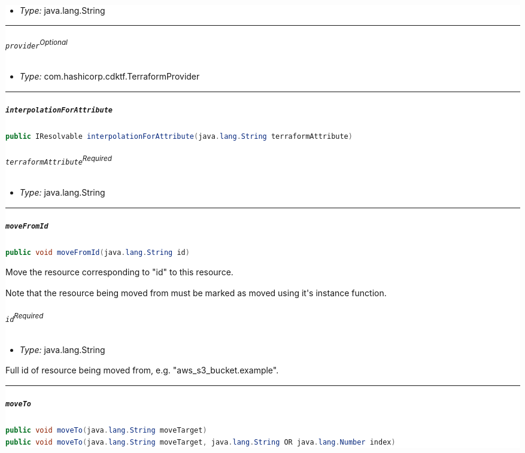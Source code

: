 - *Type:* java.lang.String

---

###### `provider`<sup>Optional</sup> <a name="provider" id="@cdktf/provider-azurerm.activeDirectoryDomainServiceTrust.ActiveDirectoryDomainServiceTrust.importFrom.parameter.provider"></a>

- *Type:* com.hashicorp.cdktf.TerraformProvider

---

##### `interpolationForAttribute` <a name="interpolationForAttribute" id="@cdktf/provider-azurerm.activeDirectoryDomainServiceTrust.ActiveDirectoryDomainServiceTrust.interpolationForAttribute"></a>

```java
public IResolvable interpolationForAttribute(java.lang.String terraformAttribute)
```

###### `terraformAttribute`<sup>Required</sup> <a name="terraformAttribute" id="@cdktf/provider-azurerm.activeDirectoryDomainServiceTrust.ActiveDirectoryDomainServiceTrust.interpolationForAttribute.parameter.terraformAttribute"></a>

- *Type:* java.lang.String

---

##### `moveFromId` <a name="moveFromId" id="@cdktf/provider-azurerm.activeDirectoryDomainServiceTrust.ActiveDirectoryDomainServiceTrust.moveFromId"></a>

```java
public void moveFromId(java.lang.String id)
```

Move the resource corresponding to "id" to this resource.

Note that the resource being moved from must be marked as moved using it's instance function.

###### `id`<sup>Required</sup> <a name="id" id="@cdktf/provider-azurerm.activeDirectoryDomainServiceTrust.ActiveDirectoryDomainServiceTrust.moveFromId.parameter.id"></a>

- *Type:* java.lang.String

Full id of resource being moved from, e.g. "aws_s3_bucket.example".

---

##### `moveTo` <a name="moveTo" id="@cdktf/provider-azurerm.activeDirectoryDomainServiceTrust.ActiveDirectoryDomainServiceTrust.moveTo"></a>

```java
public void moveTo(java.lang.String moveTarget)
public void moveTo(java.lang.String moveTarget, java.lang.String OR java.lang.Number index)
```
